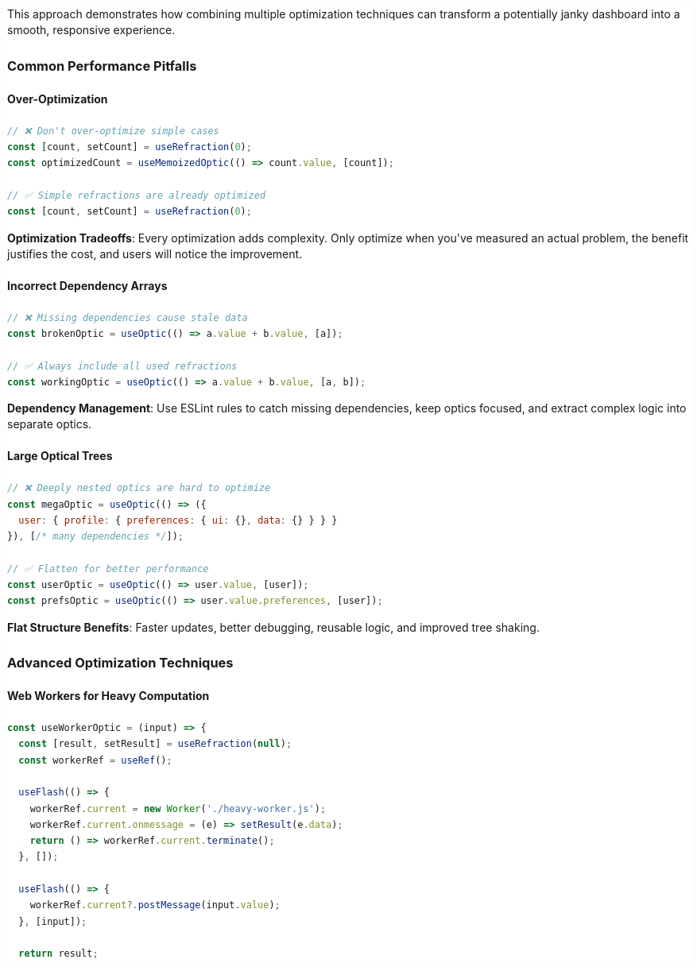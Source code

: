 This approach demonstrates how combining multiple optimization techniques can transform a potentially janky dashboard into a smooth, responsive experience.

### Common Performance Pitfalls

#### Over-Optimization

```jsx
// ❌ Don't over-optimize simple cases
const [count, setCount] = useRefraction(0);
const optimizedCount = useMemoizedOptic(() => count.value, [count]);

// ✅ Simple refractions are already optimized
const [count, setCount] = useRefraction(0);
```

**Optimization Tradeoffs**: Every optimization adds complexity. Only optimize when you've measured an actual problem, the benefit justifies the cost, and users will notice the improvement.

#### Incorrect Dependency Arrays

```jsx
// ❌ Missing dependencies cause stale data
const brokenOptic = useOptic(() => a.value + b.value, [a]);

// ✅ Always include all used refractions
const workingOptic = useOptic(() => a.value + b.value, [a, b]);
```

**Dependency Management**: Use ESLint rules to catch missing dependencies, keep optics focused, and extract complex logic into separate optics.

#### Large Optical Trees

```jsx
// ❌ Deeply nested optics are hard to optimize
const megaOptic = useOptic(() => ({
  user: { profile: { preferences: { ui: {}, data: {} } } }
}), [/* many dependencies */]);

// ✅ Flatten for better performance
const userOptic = useOptic(() => user.value, [user]);
const prefsOptic = useOptic(() => user.value.preferences, [user]);
```

**Flat Structure Benefits**: Faster updates, better debugging, reusable logic, and improved tree shaking.

### Advanced Optimization Techniques

#### Web Workers for Heavy Computation

```jsx
const useWorkerOptic = (input) => {
  const [result, setResult] = useRefraction(null);
  const workerRef = useRef();
  
  useFlash(() => {
    workerRef.current = new Worker('./heavy-worker.js');
    workerRef.current.onmessage = (e) => setResult(e.data);
    return () => workerRef.current.terminate();
  }, []);
  
  useFlash(() => {
    workerRef.current?.postMessage(input.value);
  }, [input]);
  
  return result;
```